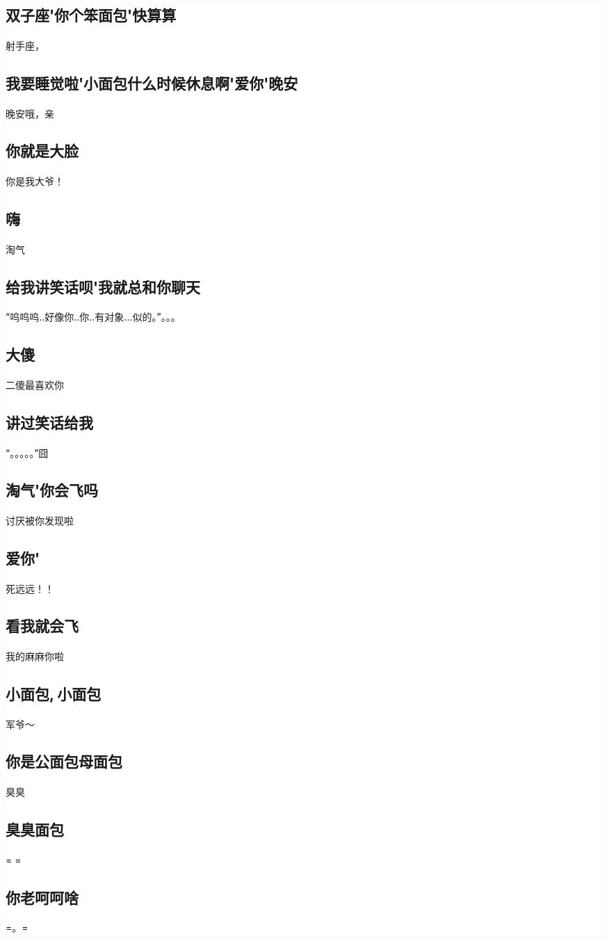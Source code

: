 ## 双子座'你个笨面包'快算算
射手座，

## 我要睡觉啦'小面包什么时候休息啊'爱你'晚安
晚安哦，亲

## 你就是大脸
你是我大爷！

## 嗨
淘气

## 给我讲笑话呗'我就总和你聊天
“呜呜呜..好像你..你..有对象...似的。”。。。

## 大傻
二傻最喜欢你

## 讲过笑话给我
“。。。。。”囧

## 淘气'你会飞吗
讨厌被你发现啦

## 爱你'
死远远！！

## 看我就会飞
我的麻麻你啦

## 小面包, 小面包
军爷〜

## 你是公面包母面包
臭臭

## 臭臭面包
= =

## 你老呵呵啥
=。=

